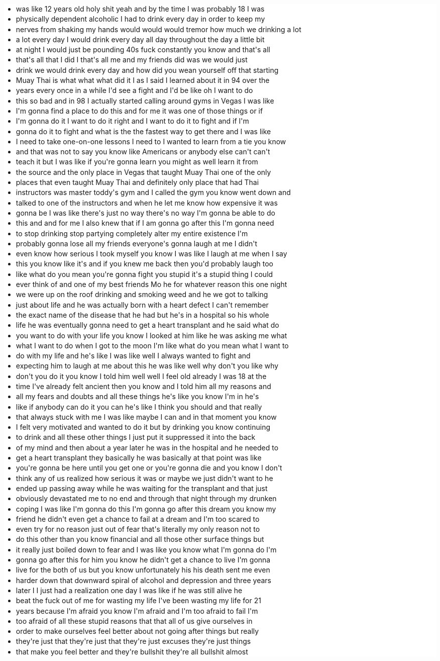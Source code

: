 *  was like 12 years old holy shit yeah and by the time I was probably 18 I was
*  physically dependent alcoholic I had to drink every day in order to keep my
*  nerves from shaking my hands would would would tremor how much we drinking a lot
*  a lot every day I would drink every day all day throughout the day a little bit
*  at night I would just be pounding 40s fuck constantly you know and that's all
*  that's all that I did I that's all me and my friends did was we would just
*  drink we would drink every day and how did you wean yourself off that starting
*  Muay Thai is what what what did it I as I said I learned about it in 94 over the
*  years every once in a while I'd see a fight and I'd be like oh I want to do
*  this so bad and in 98 I actually started calling around gyms in Vegas I was like
*  I'm gonna find a place to do this and for me it was one of those things or if
*  I'm gonna do it I want to do it right and I want to do it to fight and if I'm
*  gonna do it to fight and what is the the fastest way to get there and I was like
*  I need to take one-on-one lessons I need to I wanted to learn from a tie you know
*  and that was not to say you know like Americans or anybody else can't can't
*  teach it but I was like if you're gonna learn you might as well learn it from
*  the source and the only place in Vegas that taught Muay Thai one of the only
*  places that even taught Muay Thai and definitely only place that had Thai
*  instructors was master toddy's gym and I called the gym you know went down and
*  talked to one of the instructors and when he let me know how expensive it was
*  gonna be I was like there's just no way there's no way I'm gonna be able to do
*  this and and for me I also knew that if I am gonna go after this I'm gonna need
*  to stop drinking stop partying completely alter my entire existence I'm
*  probably gonna lose all my friends everyone's gonna laugh at me I didn't
*  even know how serious I took myself you know I was like I laugh at me when I say
*  this you know like it's and if you knew me back then you'd probably laugh too
*  like what do you mean you're gonna fight you stupid it's a stupid thing I could
*  ever think of and one of my best friends Mo he for whatever reason this one night
*  we were up on the roof drinking and smoking weed and he we got to talking
*  just about life and he was actually born with a heart defect I can't remember
*  the exact name of the disease that he had but he's in a hospital so his whole
*  life he was eventually gonna need to get a heart transplant and he said what do
*  you want to do with your life you know I looked at him like he was asking me what
*  what I want to do when I got to the moon I'm like what do you mean what I want to
*  do with my life and he's like I was like well I always wanted to fight and
*  expecting him to laugh at me about this he was like well why don't you like why
*  don't you do it you know I told him well well I feel old already I was 18 at the
*  time I've already felt ancient then you know and I told him all my reasons and
*  all my fears and doubts and all these things he's like you know I'm in he's
*  like if anybody can do it you can he's like I think you should and that really
*  that always stuck with me I was like maybe I can and in that moment you know
*  I felt very motivated and wanted to do it but by drinking you know continuing
*  to drink and all these other things I just put it suppressed it into the back
*  of my mind and then about a year later he was in the hospital and he needed to
*  get a heart transplant they basically he was basically at that point was like
*  you're gonna be here until you get one or you're gonna die and you know I don't
*  think any of us realized how serious it was or maybe we just didn't want to he
*  ended up passing away while he was waiting for the transplant and that just
*  obviously devastated me to no end and through that night through my drunken
*  coping I was like I'm gonna do this I'm gonna go after this dream you know my
*  friend he didn't even get a chance to fail at a dream and I'm too scared to
*  even try for no reason just out of fear that's literally my only reason not to
*  do this other than you know financial and all those other surface things but
*  it really just boiled down to fear and I was like you know what I'm gonna do I'm
*  gonna go after this for him you know he didn't get a chance to live I'm gonna
*  live for the both of us but you know unfortunately his his death sent me even
*  harder down that downward spiral of alcohol and depression and three years
*  later I I just had a realization one day I was like if he was still alive he
*  beat the fuck out of me for wasting my life I've been wasting my life for 21
*  years because I'm afraid you know I'm afraid and I'm too afraid to fail I'm
*  too afraid of all these stupid reasons that that all of us give ourselves in
*  order to make ourselves feel better about not going after things but really
*  they're just that they're just that they're just excuses they're just things
*  that make you feel better and they're bullshit they're all bullshit almost